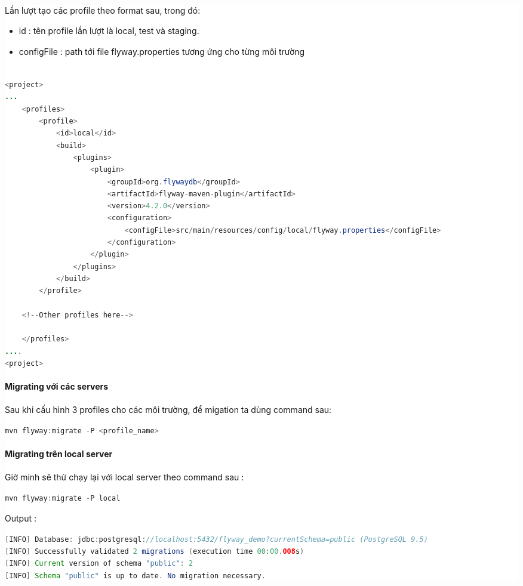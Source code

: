 Lần lượt tạo các profile theo format sau, trong đó:

+ id : tên profile lần lượt là local, test và staging.

+ configFile : path tới file flyway.properties tương ứng cho từng môi trường

```java

<project>
...
    <profiles>
        <profile>
            <id>local</id>
            <build>
                <plugins>
                    <plugin>
                        <groupId>org.flywaydb</groupId>
                        <artifactId>flyway-maven-plugin</artifactId>
                        <version>4.2.0</version>
                        <configuration>
                            <configFile>src/main/resources/config/local/flyway.properties</configFile>
                        </configuration>
                    </plugin>
                </plugins>
            </build>
        </profile>

    <!--Other profiles here-->

    </profiles>
....
<project>

```

#### Migrating với các servers

Sau khi cấu hình 3 profiles cho các môi trường, để migation ta dùng command sau: 

```java
mvn flyway:migrate -P <profile_name>
```

#### Migrating trên local server

Giờ minh sẽ thử chạy lại với local server theo command sau :

```java
mvn flyway:migrate -P local

```

Output :

```java
[INFO] Database: jdbc:postgresql://localhost:5432/flyway_demo?currentSchema=public (PostgreSQL 9.5)
[INFO] Successfully validated 2 migrations (execution time 00:00.008s)
[INFO] Current version of schema "public": 2
[INFO] Schema "public" is up to date. No migration necessary.

```
